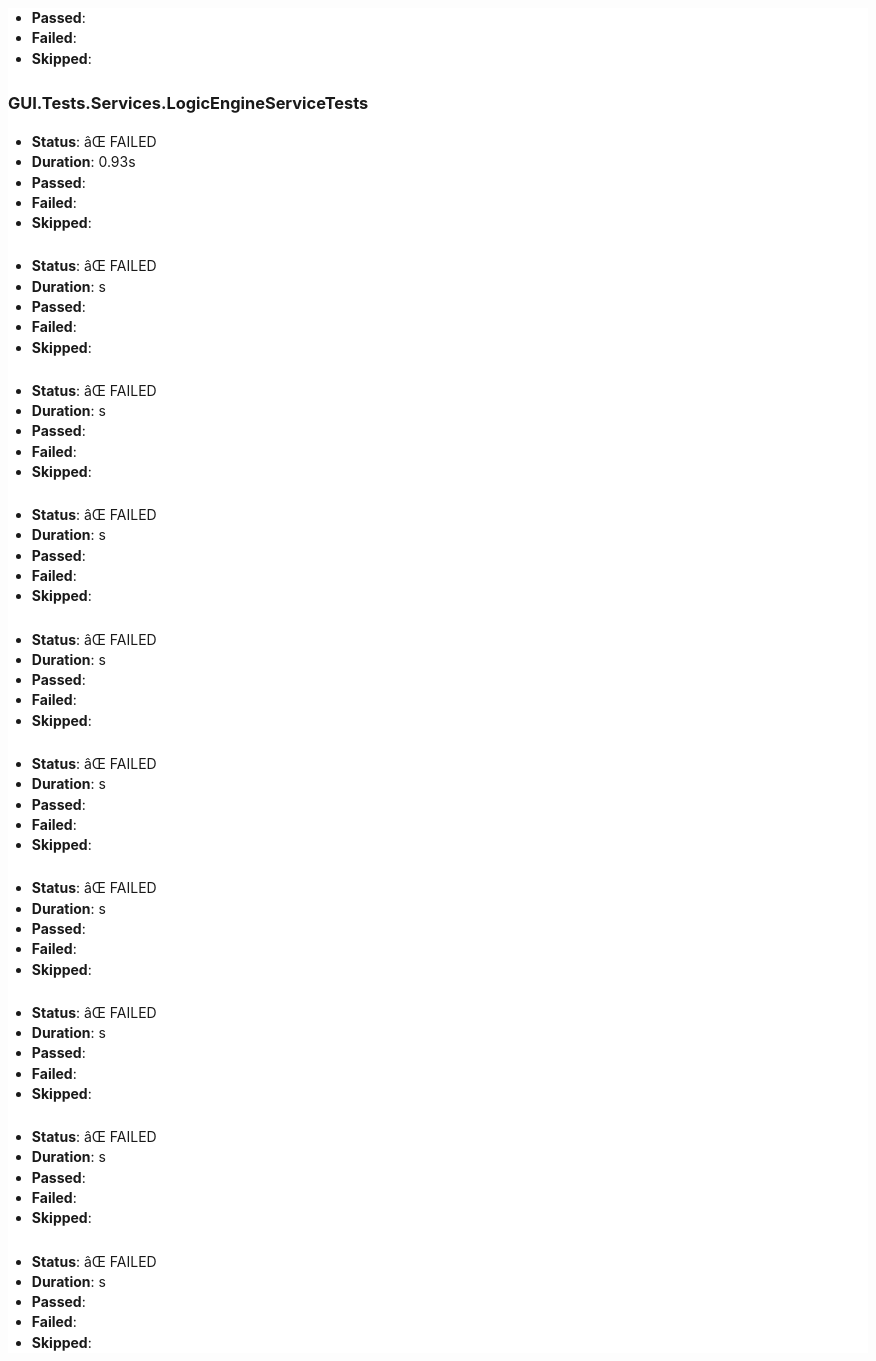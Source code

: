 - **Passed**: 
- **Failed**: 
- **Skipped**: 
### GUI.Tests.Services.LogicEngineServiceTests
- **Status**: âŒ FAILED
- **Duration**: 0.93s
- **Passed**: 
- **Failed**: 
- **Skipped**: 
### 
- **Status**: âŒ FAILED
- **Duration**: s
- **Passed**: 
- **Failed**: 
- **Skipped**: 
### 
- **Status**: âŒ FAILED
- **Duration**: s
- **Passed**: 
- **Failed**: 
- **Skipped**: 
### 
- **Status**: âŒ FAILED
- **Duration**: s
- **Passed**: 
- **Failed**: 
- **Skipped**: 
### 
- **Status**: âŒ FAILED
- **Duration**: s
- **Passed**: 
- **Failed**: 
- **Skipped**: 
### 
- **Status**: âŒ FAILED
- **Duration**: s
- **Passed**: 
- **Failed**: 
- **Skipped**: 
### 
- **Status**: âŒ FAILED
- **Duration**: s
- **Passed**: 
- **Failed**: 
- **Skipped**: 
### 
- **Status**: âŒ FAILED
- **Duration**: s
- **Passed**: 
- **Failed**: 
- **Skipped**: 
### 
- **Status**: âŒ FAILED
- **Duration**: s
- **Passed**: 
- **Failed**: 
- **Skipped**: 
### 
- **Status**: âŒ FAILED
- **Duration**: s
- **Passed**: 
- **Failed**: 
- **Skipped**: 